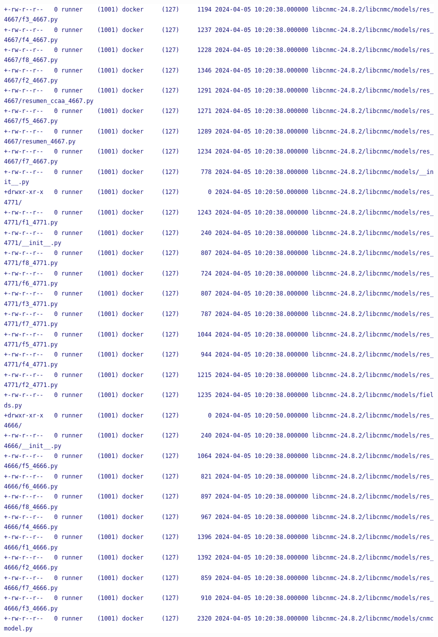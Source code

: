 ```diff
+-rw-r--r--   0 runner    (1001) docker     (127)     1194 2024-04-05 10:20:38.000000 libcnmc-24.8.2/libcnmc/models/res_4667/f3_4667.py
+-rw-r--r--   0 runner    (1001) docker     (127)     1237 2024-04-05 10:20:38.000000 libcnmc-24.8.2/libcnmc/models/res_4667/f4_4667.py
+-rw-r--r--   0 runner    (1001) docker     (127)     1228 2024-04-05 10:20:38.000000 libcnmc-24.8.2/libcnmc/models/res_4667/f8_4667.py
+-rw-r--r--   0 runner    (1001) docker     (127)     1346 2024-04-05 10:20:38.000000 libcnmc-24.8.2/libcnmc/models/res_4667/f2_4667.py
+-rw-r--r--   0 runner    (1001) docker     (127)     1291 2024-04-05 10:20:38.000000 libcnmc-24.8.2/libcnmc/models/res_4667/resumen_ccaa_4667.py
+-rw-r--r--   0 runner    (1001) docker     (127)     1271 2024-04-05 10:20:38.000000 libcnmc-24.8.2/libcnmc/models/res_4667/f5_4667.py
+-rw-r--r--   0 runner    (1001) docker     (127)     1289 2024-04-05 10:20:38.000000 libcnmc-24.8.2/libcnmc/models/res_4667/resumen_4667.py
+-rw-r--r--   0 runner    (1001) docker     (127)     1234 2024-04-05 10:20:38.000000 libcnmc-24.8.2/libcnmc/models/res_4667/f7_4667.py
+-rw-r--r--   0 runner    (1001) docker     (127)      778 2024-04-05 10:20:38.000000 libcnmc-24.8.2/libcnmc/models/__init__.py
+drwxr-xr-x   0 runner    (1001) docker     (127)        0 2024-04-05 10:20:50.000000 libcnmc-24.8.2/libcnmc/models/res_4771/
+-rw-r--r--   0 runner    (1001) docker     (127)     1243 2024-04-05 10:20:38.000000 libcnmc-24.8.2/libcnmc/models/res_4771/f1_4771.py
+-rw-r--r--   0 runner    (1001) docker     (127)      240 2024-04-05 10:20:38.000000 libcnmc-24.8.2/libcnmc/models/res_4771/__init__.py
+-rw-r--r--   0 runner    (1001) docker     (127)      807 2024-04-05 10:20:38.000000 libcnmc-24.8.2/libcnmc/models/res_4771/f8_4771.py
+-rw-r--r--   0 runner    (1001) docker     (127)      724 2024-04-05 10:20:38.000000 libcnmc-24.8.2/libcnmc/models/res_4771/f6_4771.py
+-rw-r--r--   0 runner    (1001) docker     (127)      807 2024-04-05 10:20:38.000000 libcnmc-24.8.2/libcnmc/models/res_4771/f3_4771.py
+-rw-r--r--   0 runner    (1001) docker     (127)      787 2024-04-05 10:20:38.000000 libcnmc-24.8.2/libcnmc/models/res_4771/f7_4771.py
+-rw-r--r--   0 runner    (1001) docker     (127)     1044 2024-04-05 10:20:38.000000 libcnmc-24.8.2/libcnmc/models/res_4771/f5_4771.py
+-rw-r--r--   0 runner    (1001) docker     (127)      944 2024-04-05 10:20:38.000000 libcnmc-24.8.2/libcnmc/models/res_4771/f4_4771.py
+-rw-r--r--   0 runner    (1001) docker     (127)     1215 2024-04-05 10:20:38.000000 libcnmc-24.8.2/libcnmc/models/res_4771/f2_4771.py
+-rw-r--r--   0 runner    (1001) docker     (127)     1235 2024-04-05 10:20:38.000000 libcnmc-24.8.2/libcnmc/models/fields.py
+drwxr-xr-x   0 runner    (1001) docker     (127)        0 2024-04-05 10:20:50.000000 libcnmc-24.8.2/libcnmc/models/res_4666/
+-rw-r--r--   0 runner    (1001) docker     (127)      240 2024-04-05 10:20:38.000000 libcnmc-24.8.2/libcnmc/models/res_4666/__init__.py
+-rw-r--r--   0 runner    (1001) docker     (127)     1064 2024-04-05 10:20:38.000000 libcnmc-24.8.2/libcnmc/models/res_4666/f5_4666.py
+-rw-r--r--   0 runner    (1001) docker     (127)      821 2024-04-05 10:20:38.000000 libcnmc-24.8.2/libcnmc/models/res_4666/f6_4666.py
+-rw-r--r--   0 runner    (1001) docker     (127)      897 2024-04-05 10:20:38.000000 libcnmc-24.8.2/libcnmc/models/res_4666/f8_4666.py
+-rw-r--r--   0 runner    (1001) docker     (127)      967 2024-04-05 10:20:38.000000 libcnmc-24.8.2/libcnmc/models/res_4666/f4_4666.py
+-rw-r--r--   0 runner    (1001) docker     (127)     1396 2024-04-05 10:20:38.000000 libcnmc-24.8.2/libcnmc/models/res_4666/f1_4666.py
+-rw-r--r--   0 runner    (1001) docker     (127)     1392 2024-04-05 10:20:38.000000 libcnmc-24.8.2/libcnmc/models/res_4666/f2_4666.py
+-rw-r--r--   0 runner    (1001) docker     (127)      859 2024-04-05 10:20:38.000000 libcnmc-24.8.2/libcnmc/models/res_4666/f7_4666.py
+-rw-r--r--   0 runner    (1001) docker     (127)      910 2024-04-05 10:20:38.000000 libcnmc-24.8.2/libcnmc/models/res_4666/f3_4666.py
+-rw-r--r--   0 runner    (1001) docker     (127)     2320 2024-04-05 10:20:38.000000 libcnmc-24.8.2/libcnmc/models/cnmcmodel.py
```